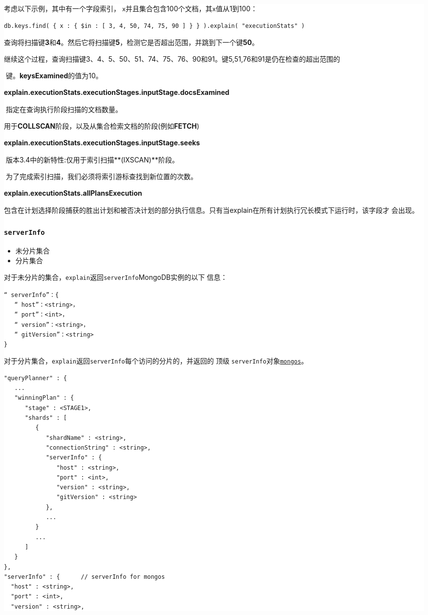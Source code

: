 考虑以下示例，其中有一个字段索引， `x`并且集合包含100个文档，其`x`值从1到100：

```text
db.keys.find( { x : { $in : [ 3, 4, 50, 74, 75, 90 ] } } ).explain( "executionStats" )
```

​ 查询将扫描键**3**和**4**。然后它将扫描键**5**，检测它是否超出范围，并跳到下一个键**50**。

​ 继续这个过程，查询扫描键3、4、5、50、51、74、75、76、90和91。键5,51,76和91是仍在检查的超出范围的

​ 键。**keysExamined**的值为10。

​ **explain.executionStats.executionStages.inputStage.docsExamined**

​ 指定在查询执行阶段扫描的文档数量。

​ 用于**COLLSCAN**阶段，以及从集合检索文档的阶段\(例如**FETCH**\)

​ **explain.executionStats.executionStages.inputStage.seeks**

​ 版本3.4中的新特性:仅用于索引扫描**\(IXSCAN\)**阶段。

​ 为了完成索引扫描，我们必须将索引游标查找到新位置的次数。

**explain.executionStats.allPlansExecution**

​ 包含在计划选择阶段捕获的胜出计划和被否决计划的部分执行信息。只有当explain在所有计划执行冗长模式下运行时，该字段才 会出现。

### `serverInfo`

* 未分片集合
* 分片集合

对于未分片的集合，`explain`返回`serverInfo`MongoDB实例的以下 信息：

```text
“ serverInfo”：{ 
   “ host”：<string>，
   “ port”：<int>，
   “ version”：<string>，
   “ gitVersion”：<string> 
}
```

对于分片集合，`explain`返回`serverInfo`每个访问的分片的，并返回的 顶级 `serverInfo`对象[`mongos`](https://docs.mongodb.com/manual/reference/program/mongos/#bin.mongos)。

```text
"queryPlanner" : {
   ...
   "winningPlan" : {
      "stage" : <STAGE1>,
      "shards" : [
         {
            "shardName" : <string>,
            "connectionString" : <string>,
            "serverInfo" : {
               "host" : <string>,
               "port" : <int>,
               "version" : <string>,
               "gitVersion" : <string>
            },
            ...
         }
         ...
      ]
   }
},
"serverInfo" : {      // serverInfo for mongos
  "host" : <string>,
  "port" : <int>,
  "version" : <string>,
```